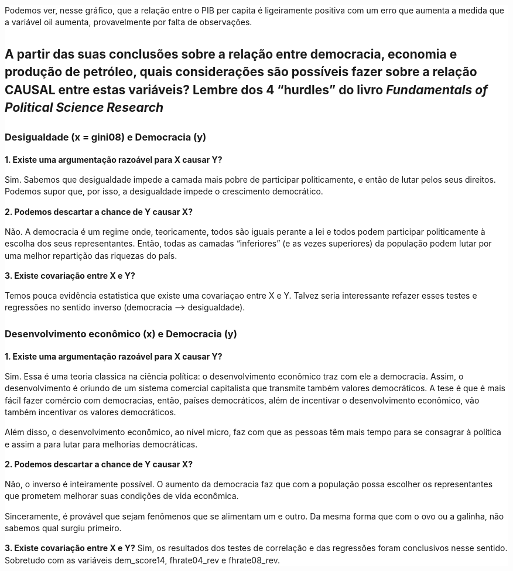 Podemos ver, nesse gráfico, que a relação entre o PIB per capita é
ligeiramente positiva com um erro que aumenta a medida que a variável
oil aumenta, provavelmente por falta de observações.

A partir das suas conclusões sobre a relação entre democracia, economia e produção de petróleo, quais considerações são possíveis fazer sobre a relação CAUSAL entre estas variáveis? Lembre dos 4 “hurdles” do livro *Fundamentals of Political Science Research*
------------------------------------------------------------------------------------------------------------------------------------------------------------------------------------------------------------------------------------------------------------------

### Desigualdade (x = gini08) e Democracia (y)

**1. Existe uma argumentação razoável para X causar Y?**

Sim. Sabemos que desigualdade impede a camada mais pobre de participar
politicamente, e então de lutar pelos seus direitos. Podemos supor que,
por isso, a desigualdade impede o crescimento democrático.

**2. Podemos descartar a chance de Y causar X?**

Não. A democracia é um regime onde, teoricamente, todos são iguais
perante a lei e todos podem participar politicamente à escolha dos seus
representantes. Então, todas as camadas “inferiores” (e as vezes
superiores) da população podem lutar por uma melhor repartição das
riquezas do país.

**3. Existe covariação entre X e Y?**

Temos pouca evidência estatistica que existe uma covariaçao entre X e Y.
Talvez seria interessante refazer esses testes e regressões no sentido
inverso (democracia –&gt; desigualdade).

### Desenvolvimento econômico (x) e Democracia (y)

**1. Existe uma argumentação razoável para X causar Y?**

Sim. Essa é uma teoria classica na ciência política: o desenvolvimento
econômico traz com ele a democracia. Assim, o desenvolvimento é oriundo
de um sistema comercial capitalista que transmite também valores
democráticos. A tese é que é mais fácil fazer comércio com democracias,
então, países democráticos, além de incentivar o desenvolvimento
econômico, vão também incentivar os valores democráticos.

Além disso, o desenvolvimento econômico, ao nível micro, faz com que as
pessoas têm mais tempo para se consagrar à política e assim a para lutar
para melhorias democráticas.

**2. Podemos descartar a chance de Y causar X?**

Não, o inverso é inteiramente possível. O aumento da democracia faz que
com a população possa escolher os representantes que prometem melhorar
suas condições de vida econômica.

Sinceramente, é provável que sejam fenômenos que se alimentam um e
outro. Da mesma forma que com o ovo ou a galinha, não sabemos qual
surgiu primeiro.

**3. Existe covariação entre X e Y?** Sim, os resultados dos testes de
correlação e das regressões foram conclusivos nesse sentido. Sobretudo
com as variáveis dem\_score14, fhrate04\_rev e fhrate08\_rev.
